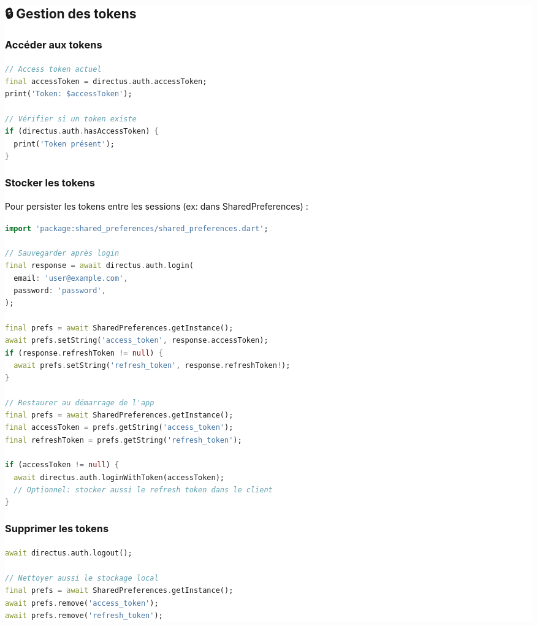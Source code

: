 ## 🔒 Gestion des tokens

### Accéder aux tokens

```dart
// Access token actuel
final accessToken = directus.auth.accessToken;
print('Token: $accessToken');

// Vérifier si un token existe
if (directus.auth.hasAccessToken) {
  print('Token présent');
}
```

### Stocker les tokens

Pour persister les tokens entre les sessions (ex: dans SharedPreferences) :

```dart
import 'package:shared_preferences/shared_preferences.dart';

// Sauvegarder après login
final response = await directus.auth.login(
  email: 'user@example.com',
  password: 'password',
);

final prefs = await SharedPreferences.getInstance();
await prefs.setString('access_token', response.accessToken);
if (response.refreshToken != null) {
  await prefs.setString('refresh_token', response.refreshToken!);
}

// Restaurer au démarrage de l'app
final prefs = await SharedPreferences.getInstance();
final accessToken = prefs.getString('access_token');
final refreshToken = prefs.getString('refresh_token');

if (accessToken != null) {
  await directus.auth.loginWithToken(accessToken);
  // Optionnel: stocker aussi le refresh token dans le client
}
```

### Supprimer les tokens

```dart
await directus.auth.logout();

// Nettoyer aussi le stockage local
final prefs = await SharedPreferences.getInstance();
await prefs.remove('access_token');
await prefs.remove('refresh_token');
```
